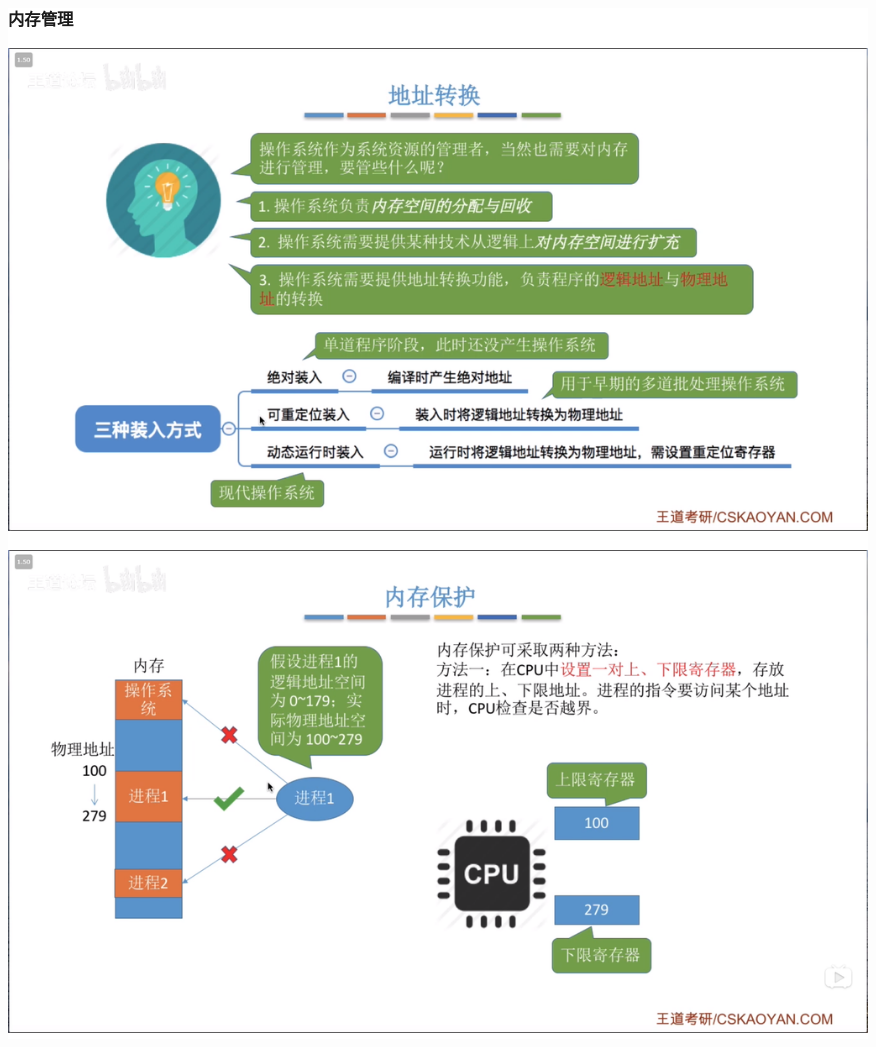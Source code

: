 

### 内存管理



![image-20200408205611855](README.assets/image-20200408205611855.png)



![image-20200408205949876](README.assets/image-20200408205949876.png)
